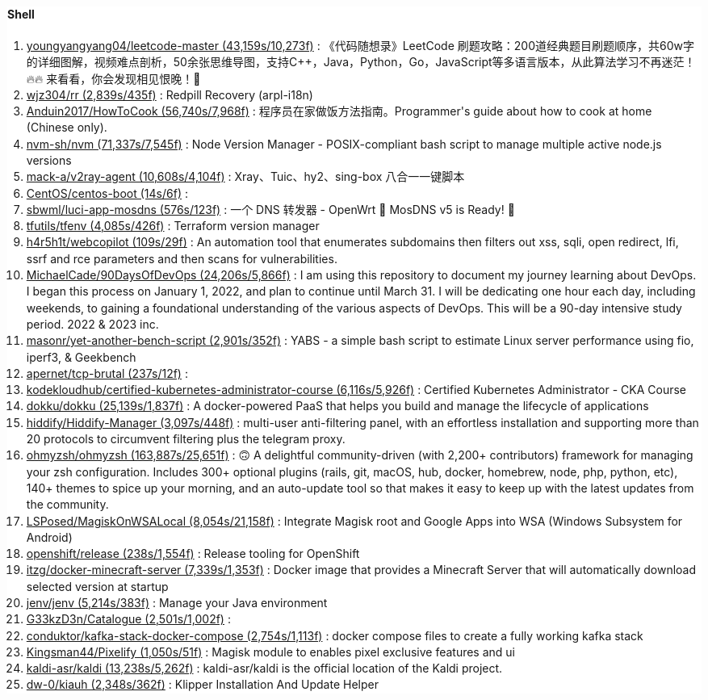 #### Shell
1. [youngyangyang04/leetcode-master (43,159s/10,273f)](https://github.com/youngyangyang04/leetcode-master) : 《代码随想录》LeetCode 刷题攻略：200道经典题目刷题顺序，共60w字的详细图解，视频难点剖析，50余张思维导图，支持C++，Java，Python，Go，JavaScript等多语言版本，从此算法学习不再迷茫！🔥🔥 来看看，你会发现相见恨晚！🚀
2. [wjz304/rr (2,839s/435f)](https://github.com/wjz304/rr) : Redpill Recovery (arpl-i18n)
3. [Anduin2017/HowToCook (56,740s/7,968f)](https://github.com/Anduin2017/HowToCook) : 程序员在家做饭方法指南。Programmer's guide about how to cook at home (Chinese only).
4. [nvm-sh/nvm (71,337s/7,545f)](https://github.com/nvm-sh/nvm) : Node Version Manager - POSIX-compliant bash script to manage multiple active node.js versions
5. [mack-a/v2ray-agent (10,608s/4,104f)](https://github.com/mack-a/v2ray-agent) : Xray、Tuic、hy2、sing-box 八合一一键脚本
6. [CentOS/centos-boot (14s/6f)](https://github.com/CentOS/centos-boot) : 
7. [sbwml/luci-app-mosdns (576s/123f)](https://github.com/sbwml/luci-app-mosdns) : 一个 DNS 转发器 - OpenWrt 🎁 MosDNS v5 is Ready! 🎉
8. [tfutils/tfenv (4,085s/426f)](https://github.com/tfutils/tfenv) : Terraform version manager
9. [h4r5h1t/webcopilot (109s/29f)](https://github.com/h4r5h1t/webcopilot) : An automation tool that enumerates subdomains then filters out xss, sqli, open redirect, lfi, ssrf and rce parameters and then scans for vulnerabilities.
10. [MichaelCade/90DaysOfDevOps (24,206s/5,866f)](https://github.com/MichaelCade/90DaysOfDevOps) : I am using this repository to document my journey learning about DevOps. I began this process on January 1, 2022, and plan to continue until March 31. I will be dedicating one hour each day, including weekends, to gaining a foundational understanding of the various aspects of DevOps. This will be a 90-day intensive study period. 2022 & 2023 inc.
11. [masonr/yet-another-bench-script (2,901s/352f)](https://github.com/masonr/yet-another-bench-script) : YABS - a simple bash script to estimate Linux server performance using fio, iperf3, & Geekbench
12. [apernet/tcp-brutal (237s/12f)](https://github.com/apernet/tcp-brutal) : 
13. [kodekloudhub/certified-kubernetes-administrator-course (6,116s/5,926f)](https://github.com/kodekloudhub/certified-kubernetes-administrator-course) : Certified Kubernetes Administrator - CKA Course
14. [dokku/dokku (25,139s/1,837f)](https://github.com/dokku/dokku) : A docker-powered PaaS that helps you build and manage the lifecycle of applications
15. [hiddify/Hiddify-Manager (3,097s/448f)](https://github.com/hiddify/Hiddify-Manager) : multi-user anti-filtering panel, with an effortless installation and supporting more than 20 protocols to circumvent filtering plus the telegram proxy.
16. [ohmyzsh/ohmyzsh (163,887s/25,651f)](https://github.com/ohmyzsh/ohmyzsh) : 🙃 A delightful community-driven (with 2,200+ contributors) framework for managing your zsh configuration. Includes 300+ optional plugins (rails, git, macOS, hub, docker, homebrew, node, php, python, etc), 140+ themes to spice up your morning, and an auto-update tool so that makes it easy to keep up with the latest updates from the community.
17. [LSPosed/MagiskOnWSALocal (8,054s/21,158f)](https://github.com/LSPosed/MagiskOnWSALocal) : Integrate Magisk root and Google Apps into WSA (Windows Subsystem for Android)
18. [openshift/release (238s/1,554f)](https://github.com/openshift/release) : Release tooling for OpenShift
19. [itzg/docker-minecraft-server (7,339s/1,353f)](https://github.com/itzg/docker-minecraft-server) : Docker image that provides a Minecraft Server that will automatically download selected version at startup
20. [jenv/jenv (5,214s/383f)](https://github.com/jenv/jenv) : Manage your Java environment
21. [G33kzD3n/Catalogue (2,501s/1,002f)](https://github.com/G33kzD3n/Catalogue) : 
22. [conduktor/kafka-stack-docker-compose (2,754s/1,113f)](https://github.com/conduktor/kafka-stack-docker-compose) : docker compose files to create a fully working kafka stack
23. [Kingsman44/Pixelify (1,050s/51f)](https://github.com/Kingsman44/Pixelify) : Magisk module to enables pixel exclusive features and ui
24. [kaldi-asr/kaldi (13,238s/5,262f)](https://github.com/kaldi-asr/kaldi) : kaldi-asr/kaldi is the official location of the Kaldi project.
25. [dw-0/kiauh (2,348s/362f)](https://github.com/dw-0/kiauh) : Klipper Installation And Update Helper
